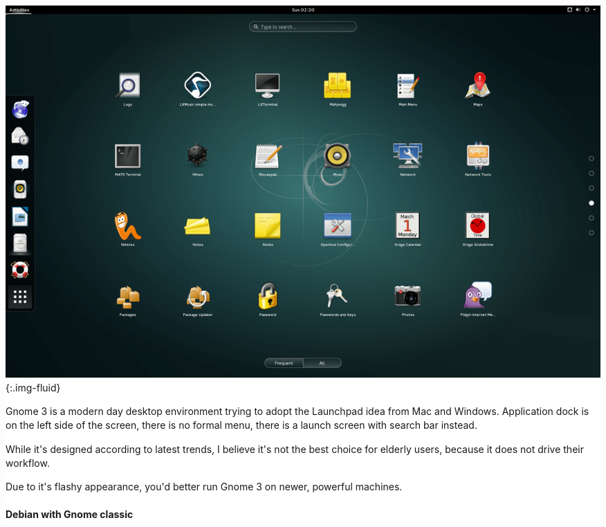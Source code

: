 ![Debian 8 with Gnome 3 desktop](/assets/images/in-content/Debian8-gnome3-launch-menu.png){:.img-fluid}

Gnome 3 is a modern day desktop environment trying to adopt the Launchpad idea from Mac and Windows. Application dock is on the left side of the screen, there is no formal menu, there is a launch screen with search bar instead.

While it's designed according to latest trends, I believe it's not the best choice for elderly users, because it does not drive their workflow.

Due to it's flashy appearance, you'd better run Gnome 3 on newer, powerful machines.

#### Debian with Gnome classic
